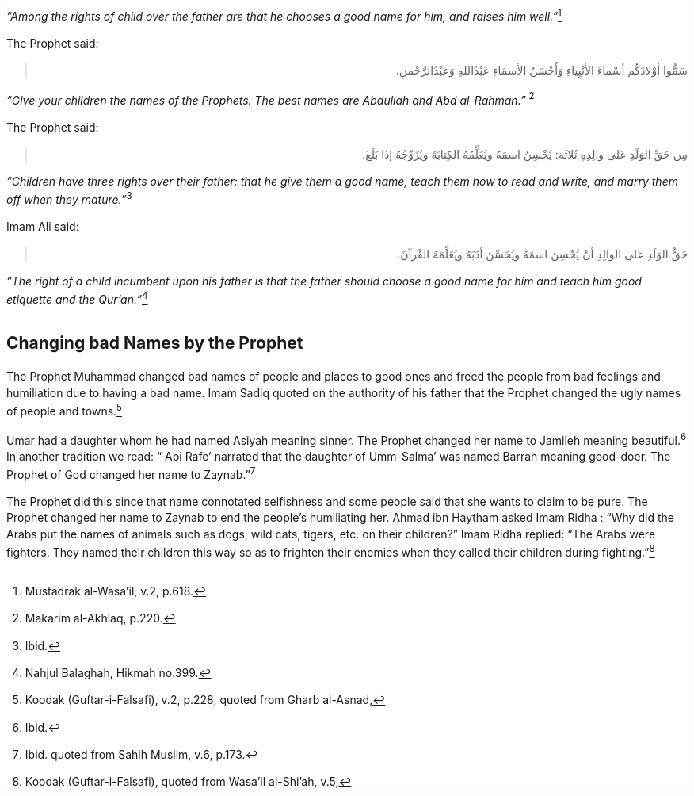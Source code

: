 *“Among the rights of child over the father are that he chooses a good
name for him, and raises him well.”*[^4]

The Prophet said:

<blockquote dir="rtl">
  <p>
سَمُّوا أوْلادَكُم أسْماءَ الأنْبِياءِ وَأَحْسَنُ الأسمَاءِ
عَبْدُاللهِ وَعَبْدُالرَّحْمنِ.
  </p>
</blockquote>

*“Give your children the names of the Prophets. The best names are
Abdullah and Abd al-Rahman.”* [^5]

The Prophet said:

<blockquote dir="rtl">
  <p>
مِن حَقِّ الوَلَدِ عَلى والِدِهِ ثَلاثَة: يُحْسِنُ اسمَهُ ويُعَلِّمُهُ
الكِتابَةَ ويُزَوِّجُهُ إذا بَلَغَ.
  </p>
</blockquote>

*“Children have three rights over their father: that he give them a good
name, teach them how to read and write, and marry them off when they
mature.”*[^6]

Imam Ali said:

<blockquote dir="rtl">
  <p>
حَقُّ الوَلَدِ عَلى الوالِدِ أنْ يُحْسِنَ اسمَهُ ويُحَسِّنَ أدَبَهُ
ويُعَلِّمَهُ القْرآنَ.
  </p>
</blockquote>

*“The right of a child incumbent upon his father is that the father
should choose a good name for him and teach him good etiquette and the
Qur’an.”*[^7]

Changing bad Names by the Prophet
---------------------------------

The Prophet Muhammad changed bad names of people and places to good ones
and freed the people from bad feelings and humiliation due to having a
bad name. Imam Sadiq quoted on the authority of his father that the
Prophet changed the ugly names of people and towns.[^8]

Umar had a daughter whom he had named Asiyah meaning sinner. The Prophet
changed her name to Jamileh meaning beautiful.[^9] In another tradition
we read: “ Abi Rafe’ narrated that the daughter of Umm-Salma’ was named
Barrah meaning good-doer. The Prophet of God changed her name to
Zaynab.”[^10]

The Prophet did this since that name connotated selfishness and some
people said that she wants to claim to be pure. The Prophet changed her
name to Zaynab to end the people’s humiliating her. Ahmad ibn Haytham
asked Imam Ridha : “Why did the Arabs put the names of animals such as
dogs, wild cats, tigers, etc. on their children?” Imam Ridha replied:
“The Arabs were fighters. They named their children this way so as to
frighten their enemies when they called their children during
fighting.”[^11]


[^1]: If you fail.
[^2]: Tuhaf al-‘Uqul, p.238.
[^3]: Sahifah al-Sajjadiyah.
[^4]: Mustadrak al-Wasa’il, v.2, p.618.
[^5]: Makarim al-Akhlaq, p.220.
[^6]: Ibid.
[^7]: Nahjul Balaghah, Hikmah no.399.
[^8]: Koodak (Guftar-i-Falsafi), v.2, p.228, quoted from Gharb al-Asnad,
[^9]: Ibid.
[^10]: Ibid. quoted from Sahih Muslim, v.6, p.173.
[^11]: Koodak (Guftar-i-Falsafi), quoted from Wasa’il al-Shi’ah, v.5,
[^12]: Koodak (Guftar-i-Falsafi), v.2, p.228, quoted from Gharb
[^13]: The son of Abu Sufyan Sakhr b. Harb b. Umayyah.
[^14]: Koodak (Guftar-i-Falsafi), quoted from Samarat al-Uraq, p.59.
[^15]: Makarim al-Akhlaq, p.219.
[^16]: Ibid. p.220.
[^17]: Ibid. p.220.
[^18]: Ibid. p.223.
[^19]: Ibid.
[^20]: Tarikh Ya’qubi, v.2, p.320.
[^21]: Sharh-i-Ghurar wa Durar, v.4, p.173.
[^22]: Makarim al-Akhlaq, pp.219-220.
[^23]: Ibid.
[^24]: Ibid.
[^25]: Makarim al-Akhlaq, pp.219-220.
[^26]: Mustadrak al-Wasa’il, v.2, p.615.
[^27]: Koodak (Guftar-i-Falsafi), v.2, pp.293-294.